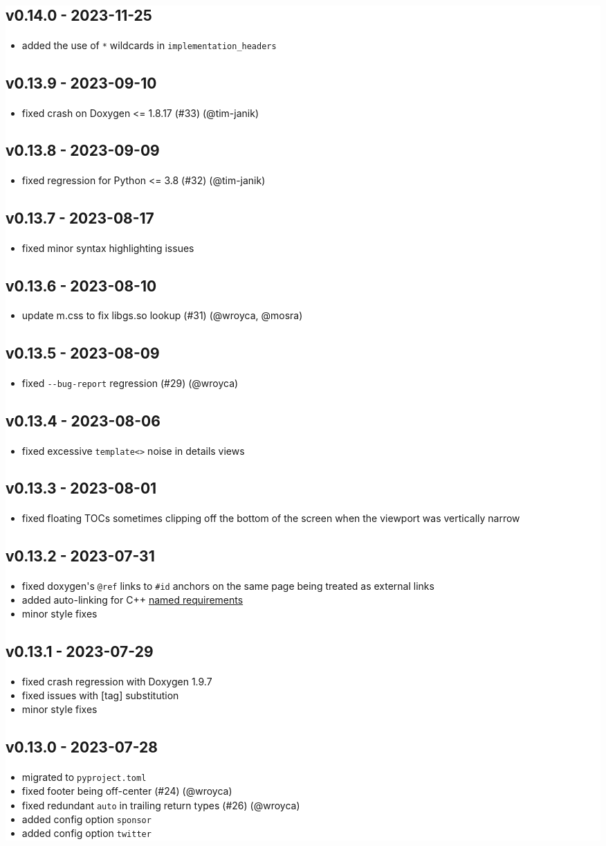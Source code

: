## v0.14.0 - 2023-11-25

- added the use of `*` wildcards in `implementation_headers`

## v0.13.9 - 2023-09-10

- fixed crash on Doxygen &lt;= 1.8.17 (#33) (@tim-janik)

## v0.13.8 - 2023-09-09

- fixed regression for Python &lt;= 3.8 (#32) (@tim-janik)

## v0.13.7 - 2023-08-17

- fixed minor syntax highlighting issues

## v0.13.6 - 2023-08-10

- update m.css to fix libgs.so lookup (#31) (@wroyca, @mosra)

## v0.13.5 - 2023-08-09

- fixed `--bug-report` regression (#29) (@wroyca)

## v0.13.4 - 2023-08-06

- fixed excessive `template<>` noise in details views

## v0.13.3 - 2023-08-01

- fixed floating TOCs sometimes clipping off the bottom of the screen when the viewport was vertically narrow

## v0.13.2 - 2023-07-31

- fixed doxygen's `@ref` links to `#id` anchors on the same page being treated as external links
- added auto-linking for C++ [named requirements](https://en.cppreference.com/w/cpp/named_req)
- minor style fixes

## v0.13.1 - 2023-07-29

- fixed crash regression with Doxygen 1.9.7
- fixed issues with \[tag\] substitution
- minor style fixes

## v0.13.0 - 2023-07-28

- migrated to `pyproject.toml`
- fixed footer being off-center (#24) (@wroyca)
- fixed redundant `auto` in trailing return types (#26) (@wroyca)
- added config option `sponsor`
- added config option `twitter`
